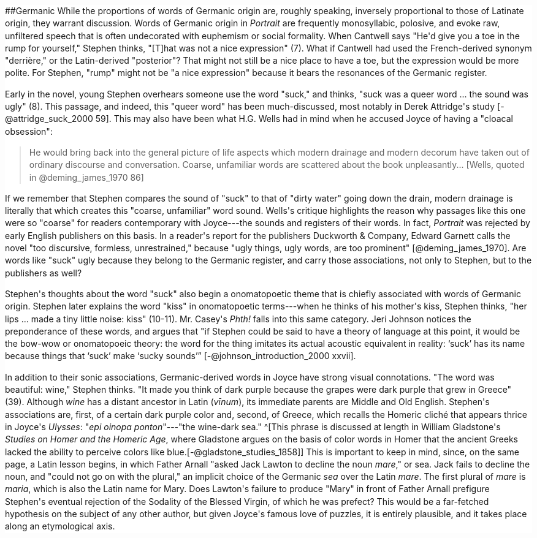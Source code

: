 ##Germanic 
While the proportions of words of Germanic origin are, roughly speaking, inversely proportional to those of Latinate origin, they warrant discussion. Words of Germanic origin in _Portrait_ are frequently monosyllabic, polosive, and evoke raw, unfiltered speech that is often undecorated with euphemism or social formality. When Cantwell says "He'd give you a toe in the rump for yourself," Stephen thinks, "[T]hat was not a nice expression" (7). What if Cantwell had used the French-derived synonym "derrière," or the Latin-derived "posterior"? That might not still be a nice place to have a toe, but the expression would be more polite. For Stephen, "rump" might not be "a nice expression" because it bears the resonances of the Germanic register. 

Early in the novel, young Stephen overhears someone use the word "suck," and thinks, "suck was a queer word ... the sound was ugly" (8). This passage, and indeed, this "queer word" has been much-discussed, most notably in Derek Attridge's study [-@attridge_suck_2000 59]. This may also have been what H.G. Wells had in mind when he accused Joyce of having a "cloacal obsession": 

>He would bring back into the general picture of life aspects which modern drainage and modern decorum have taken out of ordinary discourse and conversation. Coarse, unfamiliar words are scattered about the book unpleasantly... [Wells, quoted in @deming_james_1970 86]

If we remember that Stephen compares the sound of "suck" to that of "dirty water" going down the drain, modern drainage is literally that which creates this "coarse, unfamiliar" word sound. Wells's critique highlights the reason why passages like this one were so "coarse" for readers contemporary with Joyce---the sounds and registers of their words. In fact, _Portrait_ was rejected by early English publishers on this basis. In a reader's report for the publishers Duckworth & Company, Edward Garnett calls the novel "too discursive, formless, unrestrained," because "ugly things, ugly words, are too prominent" [@deming_james_1970]. Are words like "suck" ugly because they belong to the Germanic register, and carry those associations, not only to Stephen, but to the publishers as well?    

Stephen's thoughts about the word "suck" also begin a onomatopoetic theme that is chiefly associated with words of Germanic origin. Stephen later explains the word "kiss" in onomatopoetic terms---when he thinks of his mother's kiss, Stephen thinks, "her lips ... made a tiny little noise: kiss" (10-11). Mr. Casey's _Phth!_ falls into this same category. Jeri Johnson notices the preponderance of these words, and argues that "if Stephen could be said to have a theory of language at this point, it would be the bow-wow or onomatopoeic theory: the word for the thing imitates its actual acoustic equivalent in reality: ‘suck’ has its name because things that ‘suck’ make ‘sucky sounds’” [-@johnson_introduction_2000 xxvii].

In addition to their sonic associations, Germanic-derived words in Joyce have strong visual connotations. "The word was beautiful: wine," Stephen thinks. "It made you think of dark purple because the grapes were dark purple that grew in Greece" (39). Although _wine_ has a distant ancestor in Latin (_vīnum_), its immediate parents are Middle and Old English. Stephen's associations are, first, of a certain dark purple color and, second, of Greece, which recalls the Homeric cliché that appears thrice in Joyce's _Ulysses_: "_epi oinopa ponton_"---"the wine-dark sea." ^[This phrase is discussed at length in William Gladstone's _Studies on Homer and the Homeric Age_, where Gladstone argues on the basis of color words in Homer that the ancient Greeks lacked the ability to perceive colors like blue.[-@gladstone_studies_1858]] This is important to keep in mind, since, on the same page, a Latin lesson begins, in which Father Arnall "asked Jack Lawton to decline the noun _mare_," or sea. Jack fails to decline the noun, and "could not go on with the plural," an implicit choice of the Germanic _sea_ over the Latin _mare_. The first plural of _mare_ is _maria_, which is also the Latin name for Mary. Does Lawton's failure to produce "Mary" in front of Father Arnall prefigure Stephen's eventual rejection of the Sodality of the Blessed Virgin, of which he was prefect? This would be a far-fetched hypothesis on the subject of any other author, but given Joyce's famous love of puzzles, it is entirely plausible, and it takes place along an etymological axis. 


[^1]: These languages are listed at the end of Joyce's manuscript for the _Wake_ [@wales_language_1992 31]. 
[^2]: An important early study of this corpus Kučera and Francis,  _Computational Analysis of Present-day American English_ [-@kucera_computational_1967]; a more recent study is Geoffrey Leech, _Change in Contemporary English: A Grammatical Study_ [-@leech_change_2009]. 
[^3]:  John Paul Riquelme names and discusses each of these parts  in "The Parts and the Structural Rhythm of _A Portrait_, [-@riquelme_parts_2007 307].
[^4]: Although the program doesn't detect other languages, it might be interesting to read macro-etymological results alongside proportions of foreign languages present in _Portrait_. Would high L scores correlate with incidence of Latin speech?